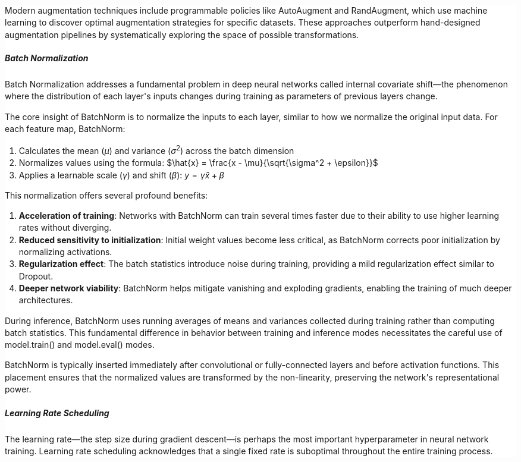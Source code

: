 Modern augmentation techniques include programmable policies like AutoAugment and RandAugment, which use machine
learning to discover optimal augmentation strategies for specific datasets. These approaches outperform hand-designed
augmentation pipelines by systematically exploring the space of possible transformations.

##### Batch Normalization

Batch Normalization addresses a fundamental problem in deep neural networks called internal covariate shift—the
phenomenon where the distribution of each layer's inputs changes during training as parameters of previous layers
change.

The core insight of BatchNorm is to normalize the inputs to each layer, similar to how we normalize the original input
data. For each feature map, BatchNorm:

1. Calculates the mean ($\mu$) and variance ($\sigma^2$) across the batch dimension
2. Normalizes values using the formula: $\hat{x} = \frac{x - \mu}{\sqrt{\sigma^2 + \epsilon}}$
3. Applies a learnable scale ($\gamma$) and shift ($\beta$): $y = \gamma\hat{x} + \beta$

This normalization offers several profound benefits:

1. **Acceleration of training**: Networks with BatchNorm can train several times faster due to their ability to use
   higher learning rates without diverging.
2. **Reduced sensitivity to initialization**: Initial weight values become less critical, as BatchNorm corrects poor
   initialization by normalizing activations.
3. **Regularization effect**: The batch statistics introduce noise during training, providing a mild regularization
   effect similar to Dropout.
4. **Deeper network viability**: BatchNorm helps mitigate vanishing and exploding gradients, enabling the training of
   much deeper architectures.

During inference, BatchNorm uses running averages of means and variances collected during training rather than computing
batch statistics. This fundamental difference in behavior between training and inference modes necessitates the careful
use of model.train() and model.eval() modes.

BatchNorm is typically inserted immediately after convolutional or fully-connected layers and before activation
functions. This placement ensures that the normalized values are transformed by the non-linearity, preserving the
network's representational power.

##### Learning Rate Scheduling

The learning rate—the step size during gradient descent—is perhaps the most important hyperparameter in neural network
training. Learning rate scheduling acknowledges that a single fixed rate is suboptimal throughout the entire training
process.
